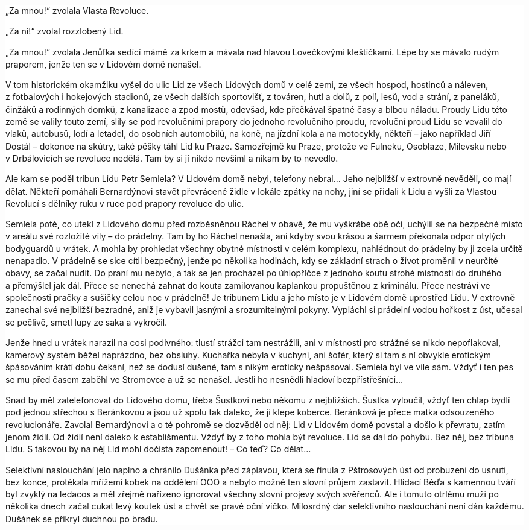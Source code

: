 „Za mnou!“ zvolala Vlasta Revoluce.

„Za ní!“ zvolal rozzlobený Lid.

„Za mnou!“ zvolala Jenůfka sedící mámě za krkem a mávala nad hlavou Lovečkovými kleštičkami. Lépe by se mávalo rudým praporem, jenže ten se v Lidovém domě nenašel.

</section>

<section>

V tom historickém okamžiku vyšel do ulic Lid ze všech Lidových domů v celé zemi, ze všech hospod, hostinců a náleven, z fotbalových i hokejových stadionů, ze všech dalších sportovišť, z továren, hutí a dolů, z polí, lesů, vod a strání, z paneláků, činžáků a rodinných domků, z kanalizace a zpod mostů, odevšad, kde přečkával špatné časy a blbou náladu. Proudy Lidu této země se valily touto zemí, slily se pod revolučními prapory do jednoho revolučního proudu, revoluční proud Lidu se vevalil do vlaků, autobusů, lodí a letadel, do osobních automobilů, na koně, na jízdní kola a na motocykly, někteří – jako například Jiří Dostál – dokonce na skútry, také pěšky táhl Lid ku Praze. Samozřejmě ku Praze, protože ve Fulneku, Osoblaze, Milevsku nebo v Drbálovicích se revoluce nedělá. Tam by si jí nikdo nevšiml a nikam by to nevedlo.

Ale kam se poděl tribun Lidu Petr Semlela? V Lidovém domě nebyl, telefony nebral… Jeho nejbližší v extrovně nevěděli, co mají dělat. Někteří pomáhali Bernardýnovi stavět převrácené židle v lokále zpátky na nohy, jiní se přidali k Lidu a vyšli za Vlastou Revolucí s dělníky ruku v ruce pod prapory revoluce do ulic.

Semlela poté, co utekl z Lidového domu před rozběsněnou Ráchel v obavě, že mu vyškrábe obě oči, uchýlil se na bezpečné místo v areálu své rozložité vily – do prádelny. Tam by ho Ráchel nenašla, ani kdyby svou krásou a šarmem překonala odpor otylých body­guardů u vrátek. A mohla by prohledat všechny obytné místnosti v celém komplexu, nahlédnout do prádelny by ji zcela určitě nenapadlo. V prádelně se sice cítil bezpečný, jenže po několika hodinách, kdy se základní strach o život proměnil v neurčité obavy, se začal nudit. Do praní mu nebylo, a tak se jen procházel po úhlo­příčce z jednoho koutu strohé místnosti do druhého a přemýšlel jak dál. Přece se nenechá zahnat do kouta zamilovanou kaplankou propuštěnou z kriminálu. Přece nestráví ve společnosti pračky a sušičky celou noc v prádelně! Je tribunem Lidu a jeho místo je v Lidovém domě uprostřed Lidu. V extrovně zanechal své nejbližší bezradné, aniž je vybavil jasnými a srozumitelnými pokyny. Vypláchl si prádelní vodou hořkost z úst, učesal se pečlivě, smetl lupy ze saka a vykročil.

Jenže hned u vrátek narazil na cosi podivného: tlustí strážci tam nestrážili, ani v místnosti pro strážné se nikdo nepoflakoval, kamerový systém běžel naprázdno, bez obsluhy. Kuchařka nebyla v kuchyni, ani šofér, který si tam s ní obvykle erotickým špásováním krátí dobu čekání, než se dodusí dušené, tam s nikým eroticky nešpásoval. Semlela byl ve vile sám. Vždyť i ten pes se mu před časem zaběhl ve Stromovce a už se nenašel. Jestli ho nesnědli hladoví bezpřístřešníci…

Snad by měl zatelefonovat do Lidového domu, třeba Šustkovi nebo někomu z nejbližších. Šustka vyloučil, vždyť ten chlap bydlí pod jednou střechou s Beránkovou a jsou už spolu tak daleko, že jí klepe koberce. Beránková je přece matka odsouzeného revolucionáře. Zavolal Bernardýnovi a o té pohromě se dozvěděl od něj: Lid v Lidovém domě povstal a došlo k převratu, zatím jenom židlí. Od židlí není daleko k establišmentu. Vždyť by z toho mohla být revoluce. Lid se dal do pohybu. Bez něj, bez tribuna Lidu. S takovou by na něj Lid mohl dočista zapomenout! – Co teď? Co dělat…

</section>

<section>

Selektivní naslouchání jelo naplno a chránilo Dušánka před záplavou, která se řinula z Pštrosových úst od probuzení do usnutí, bez konce, protékala mřížemi kobek na oddělení OOO a nebylo možné ten slovní průjem zastavit. Hlídací Béďa s kamennou tváří byl zvyklý na ledacos a měl zřejmě nařízeno ignorovat všechny slovní projevy svých svěřenců. Ale i tomuto otrlému muži po několika dnech začal cukat levý koutek úst a chvět se pravé oční víčko. Milosrdný dar selektivního naslouchání není dán každému. Dušánek se přikryl duchnou po bradu.

